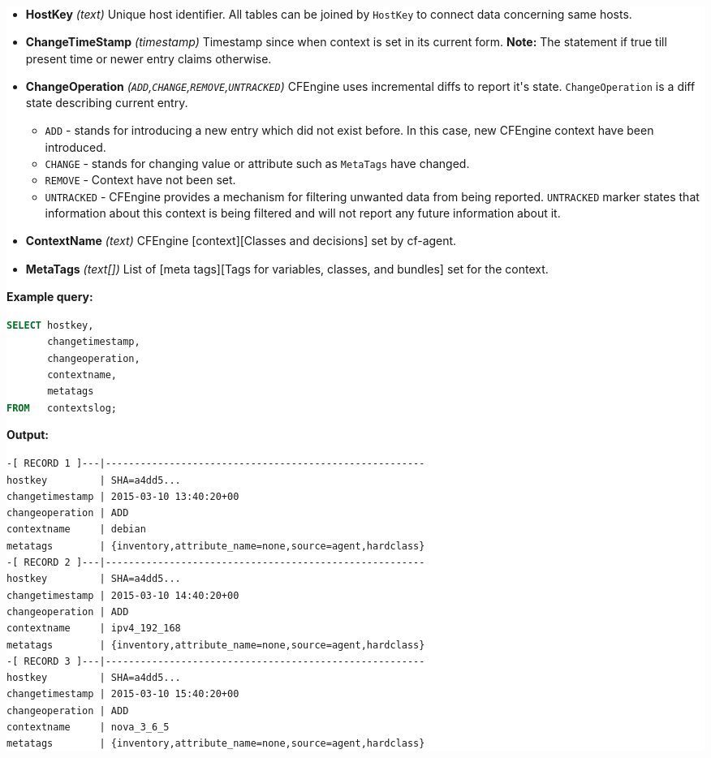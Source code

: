 - **HostKey** _(text)_
  Unique host identifier. All tables can be joined by `HostKey` to connect data concerning same hosts.

- **ChangeTimeStamp** _(timestamp)_
  Timestamp since when context is set in its current form.
  **Note:** The statement if true till present time or newer entry claims otherwise.

- **ChangeOperation** _(`ADD`,`CHANGE`,`REMOVE`,`UNTRACKED`)_
  CFEngine uses incremental diffs to report it's state. `ChangeOperation` is a diff state describing current entry.
  - `ADD` - stands for introducing a new entry which did not exist before. In this case, new CFEngine context have been introduced.
  - `CHANGE` - stands for changing value or attribute such as `MetaTags` have changed.
  - `REMOVE` - Context have not been set.
  - `UNTRACKED` - CFEngine provides a mechanism for filtering unwanted data from being reported. `UNTRACKED` marker states that information about this context is being filtered and will not report any future information about it.

- **ContextName** _(text)_
  CFEngine [context][Classes and decisions] set by cf-agent.

- **MetaTags** _(text[])_
  List of [meta tags][Tags for variables, classes, and bundles] set for the context.

**Example query:**

```sql
SELECT hostkey,
       changetimestamp,
       changeoperation,
       contextname,
       metatags
FROM   contextslog;
```

**Output:**

```
-[ RECORD 1 ]---|-------------------------------------------------------
hostkey         | SHA=a4dd5...
changetimestamp | 2015-03-10 13:40:20+00
changeoperation | ADD
contextname     | debian
metatags        | {inventory,attribute_name=none,source=agent,hardclass}
-[ RECORD 2 ]---|-------------------------------------------------------
hostkey         | SHA=a4dd5...
changetimestamp | 2015-03-10 14:40:20+00
changeoperation | ADD
contextname     | ipv4_192_168
metatags        | {inventory,attribute_name=none,source=agent,hardclass}
-[ RECORD 3 ]---|-------------------------------------------------------
hostkey         | SHA=a4dd5...
changetimestamp | 2015-03-10 15:40:20+00
changeoperation | ADD
contextname     | nova_3_6_5
metatags        | {inventory,attribute_name=none,source=agent,hardclass}
```
